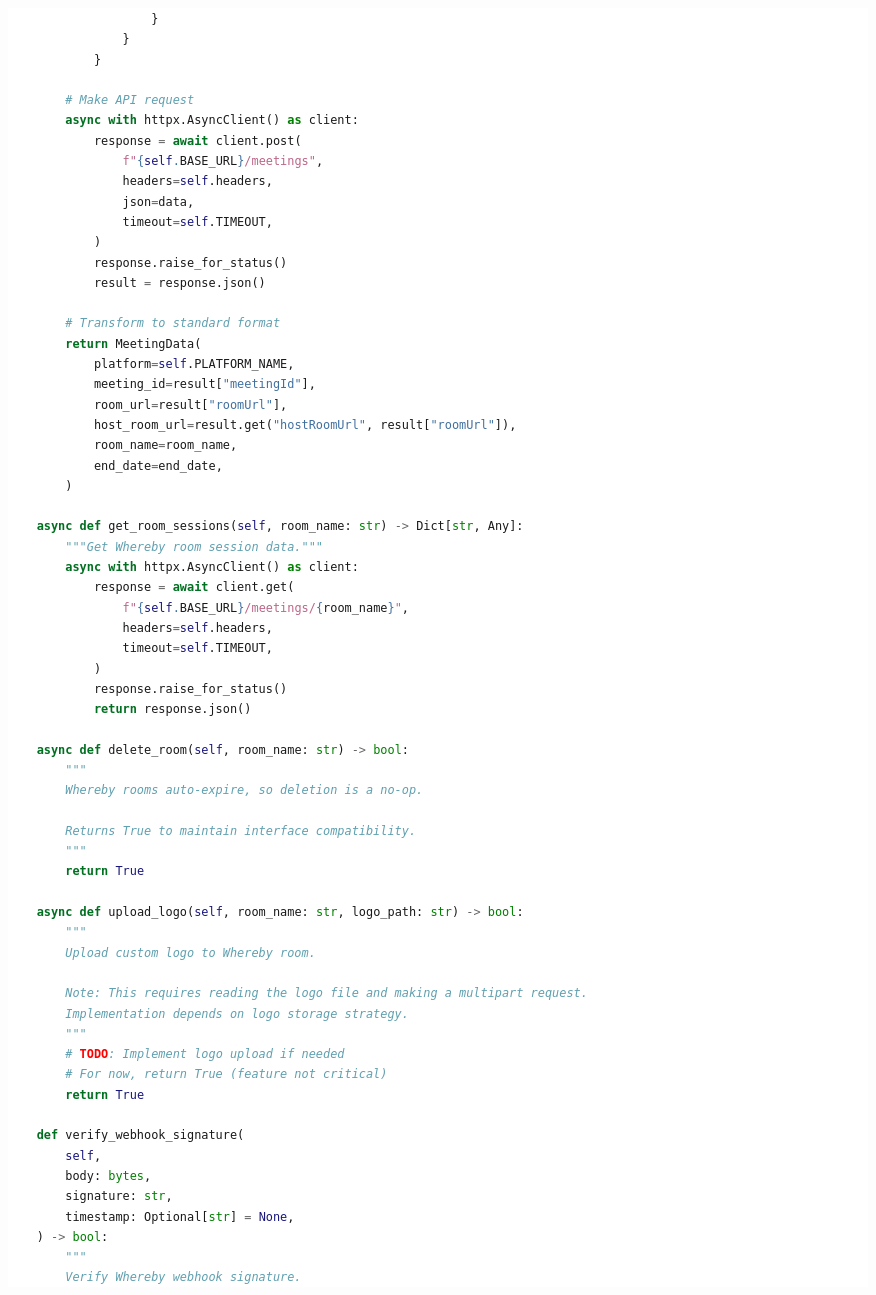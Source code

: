 ```python
                    }
                }
            }

        # Make API request
        async with httpx.AsyncClient() as client:
            response = await client.post(
                f"{self.BASE_URL}/meetings",
                headers=self.headers,
                json=data,
                timeout=self.TIMEOUT,
            )
            response.raise_for_status()
            result = response.json()

        # Transform to standard format
        return MeetingData(
            platform=self.PLATFORM_NAME,
            meeting_id=result["meetingId"],
            room_url=result["roomUrl"],
            host_room_url=result.get("hostRoomUrl", result["roomUrl"]),
            room_name=room_name,
            end_date=end_date,
        )

    async def get_room_sessions(self, room_name: str) -> Dict[str, Any]:
        """Get Whereby room session data."""
        async with httpx.AsyncClient() as client:
            response = await client.get(
                f"{self.BASE_URL}/meetings/{room_name}",
                headers=self.headers,
                timeout=self.TIMEOUT,
            )
            response.raise_for_status()
            return response.json()

    async def delete_room(self, room_name: str) -> bool:
        """
        Whereby rooms auto-expire, so deletion is a no-op.

        Returns True to maintain interface compatibility.
        """
        return True

    async def upload_logo(self, room_name: str, logo_path: str) -> bool:
        """
        Upload custom logo to Whereby room.

        Note: This requires reading the logo file and making a multipart request.
        Implementation depends on logo storage strategy.
        """
        # TODO: Implement logo upload if needed
        # For now, return True (feature not critical)
        return True

    def verify_webhook_signature(
        self,
        body: bytes,
        signature: str,
        timestamp: Optional[str] = None,
    ) -> bool:
        """
        Verify Whereby webhook signature.
```